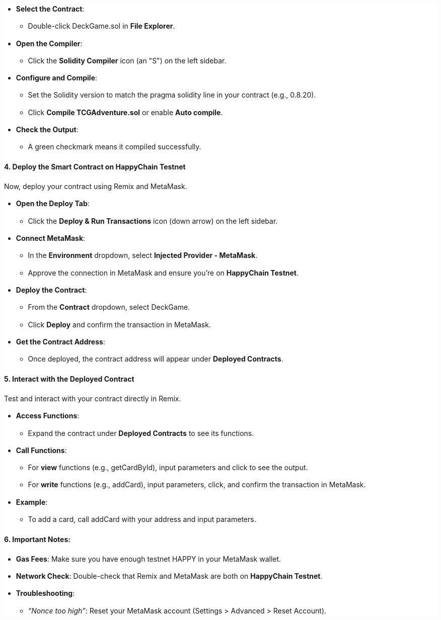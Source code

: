 -   **Select the Contract**:  
    -   Double-click DeckGame.sol  in **File Explorer**.
      
    
  
-   **Open the Compiler**:  
    -   Click the **Solidity Compiler** icon (an "S") on the left sidebar.
      
-   **Configure and Compile**:  
    -   Set the Solidity version to match the pragma solidity line in your contract (e.g., 0.8.20).
      
    -   Click **Compile TCGAdventure.sol** or enable **Auto compile**.

-   **Check the Output**:  
    -   A green checkmark means it compiled successfully. 

#### 4. **Deploy the Smart Contract on HappyChain Testnet**

Now, deploy your contract using Remix and MetaMask.


-   **Open the Deploy Tab**:  
    -   Click the **Deploy & Run Transactions** icon (down arrow) on the left sidebar.
      

-   **Connect MetaMask**:  
    -   In the **Environment** dropdown, select **Injected Provider - MetaMask**.
      
    -   Approve the connection in MetaMask and ensure you’re on **HappyChain Testnet**.
      

-   **Deploy the Contract**:  
    -   From the **Contract** dropdown, select DeckGame.
      
    -   Click **Deploy** and confirm the transaction in MetaMask.
      
-   **Get the Contract Address**:  
    -   Once deployed, the contract address will appear under **Deployed Contracts**.
      
#### 5. **Interact with the Deployed Contract**

Test and interact with your contract directly in Remix. 

-   **Access Functions**:  
    -   Expand the contract under **Deployed Contracts** to see its functions.

-   **Call Functions**:  
    -   For **view** functions (e.g., getCardById), input parameters and click to see the output.
      
    -   For **write** functions (e.g., addCard), input parameters, click, and confirm the transaction in MetaMask.

-   **Example**:  
    -   To add a card, call addCard with your address and input parameters.
      
#### 6. **Important Notes**:

-   **Gas Fees**: Make sure you have enough testnet HAPPY in your MetaMask wallet.
  
-   **Network Check**: Double-check that Remix and MetaMask are both on **HappyChain Testnet**.
  
-   **Troubleshooting**:  
    -   _“Nonce too high”_: Reset your MetaMask account (Settings > Advanced > Reset Account).
      